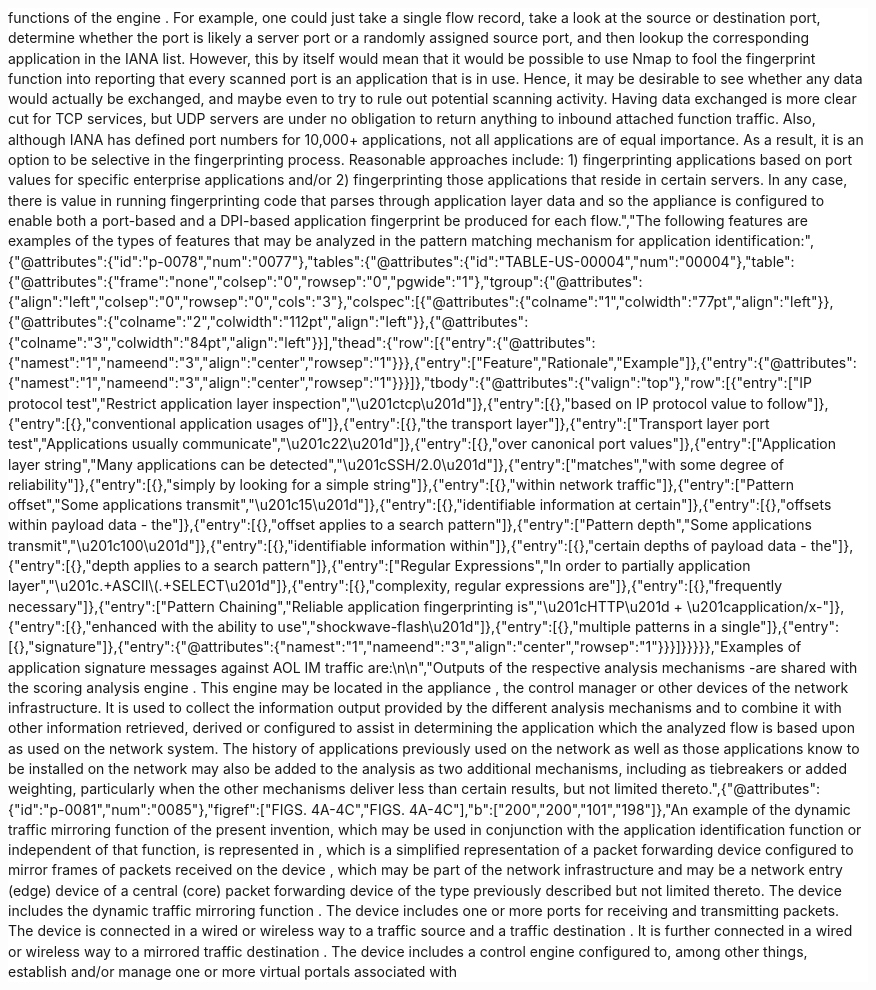 functions of the engine . For example, one could just take a single flow record, take a look at the source or destination port, determine whether the port is likely a server port or a randomly assigned source port, and then lookup the corresponding application in the IANA list. However, this by itself would mean that it would be possible to use Nmap to fool the fingerprint function into reporting that every scanned port is an application that is in use. Hence, it may be desirable to see whether any data would actually be exchanged, and maybe even to try to rule out potential scanning activity. Having data exchanged is more clear cut for TCP services, but UDP servers are under no obligation to return anything to inbound attached function traffic. Also, although IANA has defined port numbers for 10,000+ applications, not all applications are of equal importance. As a result, it is an option to be selective in the fingerprinting process. Reasonable approaches include: 1) fingerprinting applications based on port values for specific enterprise applications and\/or 2) fingerprinting those applications that reside in certain servers. In any case, there is value in running fingerprinting code that parses through application layer data and so the appliance  is configured to enable both a port-based and a DPI-based application fingerprint be produced for each flow.","The following features are examples of the types of features that may be analyzed in the pattern matching mechanism for application identification:",{"@attributes":{"id":"p-0078","num":"0077"},"tables":{"@attributes":{"id":"TABLE-US-00004","num":"00004"},"table":{"@attributes":{"frame":"none","colsep":"0","rowsep":"0","pgwide":"1"},"tgroup":{"@attributes":{"align":"left","colsep":"0","rowsep":"0","cols":"3"},"colspec":[{"@attributes":{"colname":"1","colwidth":"77pt","align":"left"}},{"@attributes":{"colname":"2","colwidth":"112pt","align":"left"}},{"@attributes":{"colname":"3","colwidth":"84pt","align":"left"}}],"thead":{"row":[{"entry":{"@attributes":{"namest":"1","nameend":"3","align":"center","rowsep":"1"}}},{"entry":["Feature","Rationale","Example"]},{"entry":{"@attributes":{"namest":"1","nameend":"3","align":"center","rowsep":"1"}}}]},"tbody":{"@attributes":{"valign":"top"},"row":[{"entry":["IP protocol test","Restrict application layer inspection","\u201ctcp\u201d"]},{"entry":[{},"based on IP protocol value to follow"]},{"entry":[{},"conventional application usages of"]},{"entry":[{},"the transport layer"]},{"entry":["Transport layer port test","Applications usually communicate","\u201c22\u201d"]},{"entry":[{},"over canonical port values"]},{"entry":["Application layer string","Many applications can be detected","\u201cSSH\/2.0\u201d"]},{"entry":["matches","with some degree of reliability"]},{"entry":[{},"simply by looking for a simple string"]},{"entry":[{},"within network traffic"]},{"entry":["Pattern offset","Some applications transmit","\u201c15\u201d"]},{"entry":[{},"identifiable information at certain"]},{"entry":[{},"offsets within payload data - the"]},{"entry":[{},"offset applies to a search pattern"]},{"entry":["Pattern depth","Some applications transmit","\u201c100\u201d"]},{"entry":[{},"identifiable information within"]},{"entry":[{},"certain depths of payload data - the"]},{"entry":[{},"depth applies to a search pattern"]},{"entry":["Regular Expressions","In order to partially application layer","\u201c.+ASCII\\(.+SELECT\u201d"]},{"entry":[{},"complexity, regular expressions are"]},{"entry":[{},"frequently necessary"]},{"entry":["Pattern Chaining","Reliable application fingerprinting is","\u201cHTTP\u201d + \u201capplication\/x-"]},{"entry":[{},"enhanced with the ability to use","shockwave-flash\u201d"]},{"entry":[{},"multiple patterns in a single"]},{"entry":[{},"signature"]},{"entry":{"@attributes":{"namest":"1","nameend":"3","align":"center","rowsep":"1"}}}]}}}}},"Examples of application signature messages against AOL IM traffic are:\n\n","Outputs of the respective analysis mechanisms -are shared with the scoring analysis engine . This engine  may be located in the appliance , the control manager  or other devices of the network infrastructure. It is used to collect the information output provided by the different analysis mechanisms and to combine it with other information retrieved, derived or configured to assist in determining the application which the analyzed flow is based upon as used on the network system. The history of applications previously used on the network as well as those applications know to be installed on the network may also be added to the analysis as two additional mechanisms, including as tiebreakers or added weighting, particularly when the other mechanisms deliver less than certain results, but not limited thereto.",{"@attributes":{"id":"p-0081","num":"0085"},"figref":["FIGS. 4A-4C","FIGS. 4A-4C"],"b":["200","200","101","198"]},"An example of the dynamic traffic mirroring function  of the present invention, which may be used in conjunction with the application identification function  or independent of that function, is represented in , which is a simplified representation of a packet forwarding device  configured to mirror frames of packets received on the device , which may be part of the network infrastructure  and may be a network entry (edge) device of a central (core) packet forwarding device of the type previously described but not limited thereto. The device  includes the dynamic traffic mirroring function . The device  includes one or more ports  for receiving and transmitting packets. The device  is connected in a wired or wireless way to a traffic source  and a traffic destination . It is further connected in a wired or wireless way to a mirrored traffic destination . The device  includes a control engine  configured to, among other things, establish and\/or manage one or more virtual portals  associated with